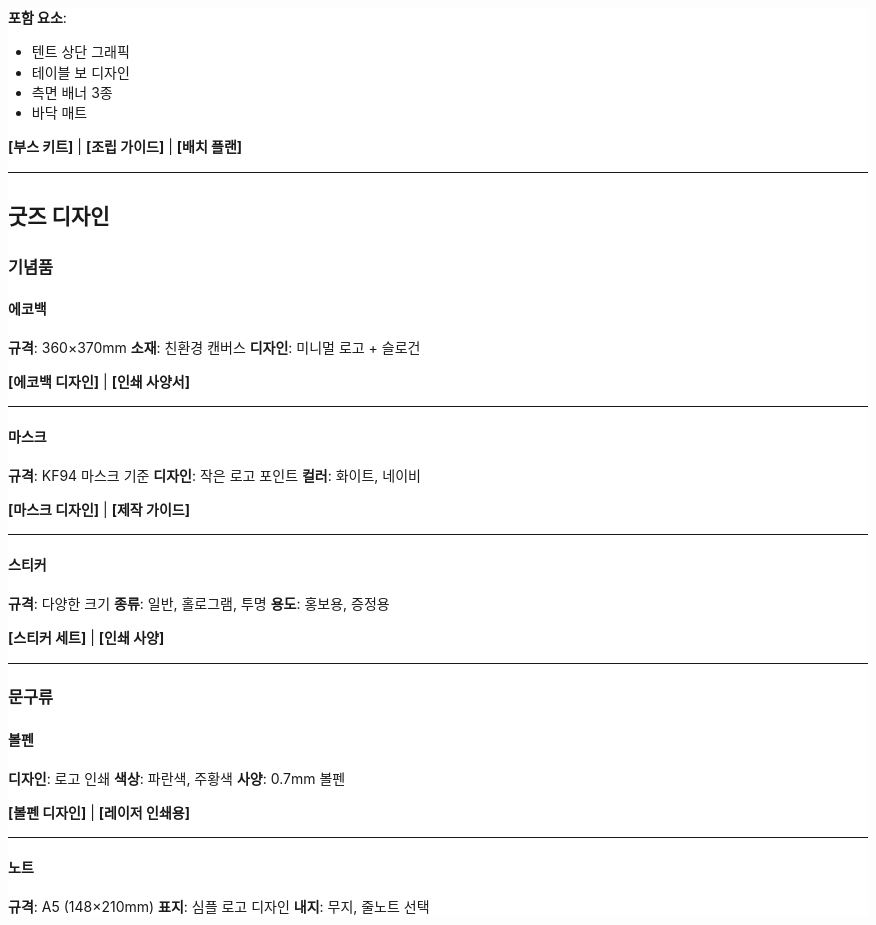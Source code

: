 **포함 요소**:
- 텐트 상단 그래픽
- 테이블 보 디자인
- 측면 배너 3종
- 바닥 매트

**[부스 키트]** | **[조립 가이드]** | **[배치 플랜]**

---

## 굿즈 디자인

### 기념품

#### 에코백
**규격**: 360×370mm
**소재**: 친환경 캔버스
**디자인**: 미니멀 로고 + 슬로건

**[에코백 디자인]** | **[인쇄 사양서]**

---

#### 마스크
**규격**: KF94 마스크 기준
**디자인**: 작은 로고 포인트
**컬러**: 화이트, 네이비

**[마스크 디자인]** | **[제작 가이드]**

---

#### 스티커
**규격**: 다양한 크기
**종류**: 일반, 홀로그램, 투명
**용도**: 홍보용, 증정용

**[스티커 세트]** | **[인쇄 사양]**

---

### 문구류

#### 볼펜
**디자인**: 로고 인쇄
**색상**: 파란색, 주황색
**사양**: 0.7mm 볼펜

**[볼펜 디자인]** | **[레이저 인쇄용]**

---

#### 노트
**규격**: A5 (148×210mm)
**표지**: 심플 로고 디자인
**내지**: 무지, 줄노트 선택
